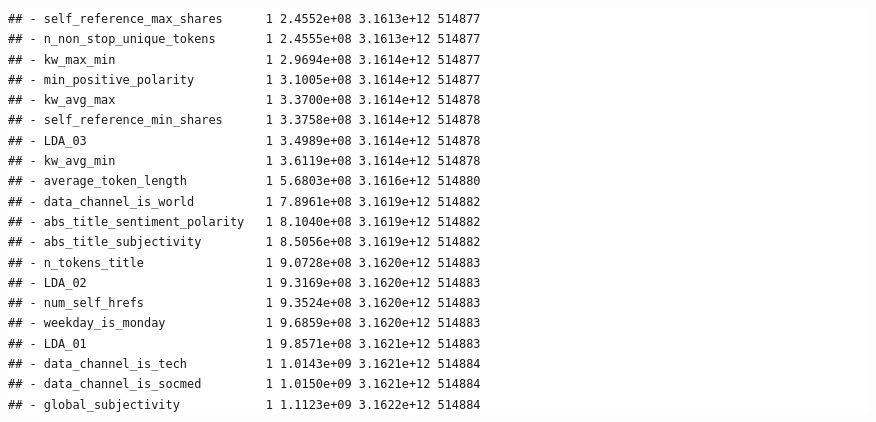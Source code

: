     ## - self_reference_max_shares      1 2.4552e+08 3.1613e+12 514877
    ## - n_non_stop_unique_tokens       1 2.4555e+08 3.1613e+12 514877
    ## - kw_max_min                     1 2.9694e+08 3.1614e+12 514877
    ## - min_positive_polarity          1 3.1005e+08 3.1614e+12 514877
    ## - kw_avg_max                     1 3.3700e+08 3.1614e+12 514878
    ## - self_reference_min_shares      1 3.3758e+08 3.1614e+12 514878
    ## - LDA_03                         1 3.4989e+08 3.1614e+12 514878
    ## - kw_avg_min                     1 3.6119e+08 3.1614e+12 514878
    ## - average_token_length           1 5.6803e+08 3.1616e+12 514880
    ## - data_channel_is_world          1 7.8961e+08 3.1619e+12 514882
    ## - abs_title_sentiment_polarity   1 8.1040e+08 3.1619e+12 514882
    ## - abs_title_subjectivity         1 8.5056e+08 3.1619e+12 514882
    ## - n_tokens_title                 1 9.0728e+08 3.1620e+12 514883
    ## - LDA_02                         1 9.3169e+08 3.1620e+12 514883
    ## - num_self_hrefs                 1 9.3524e+08 3.1620e+12 514883
    ## - weekday_is_monday              1 9.6859e+08 3.1620e+12 514883
    ## - LDA_01                         1 9.8571e+08 3.1621e+12 514883
    ## - data_channel_is_tech           1 1.0143e+09 3.1621e+12 514884
    ## - data_channel_is_socmed         1 1.0150e+09 3.1621e+12 514884
    ## - global_subjectivity            1 1.1123e+09 3.1622e+12 514884